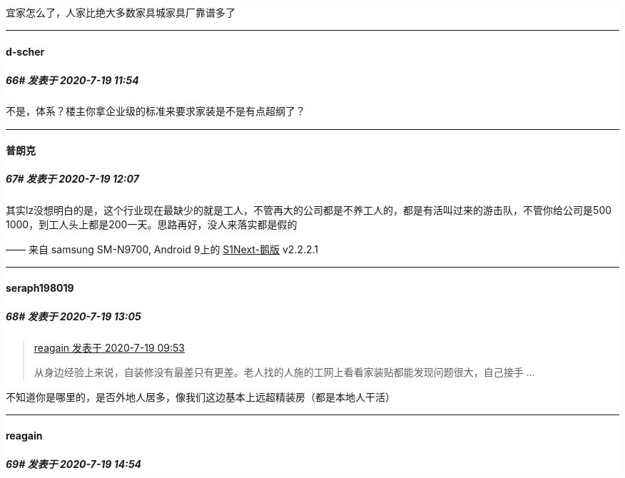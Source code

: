 


宜家怎么了，人家比绝大多数家具城家具厂靠谱多了







-----

####  d-scher  
##### 66#       发表于 2020-7-19 11:54




不是，体系？楼主你拿企业级的标准来要求家装是不是有点超纲了？







-----

####  普朗克  
##### 67#       发表于 2020-7-19 12:07




其实lz没想明白的是，这个行业现在最缺少的就是工人，不管再大的公司都是不养工人的，都是有活叫过来的游击队，不管你给公司是500 1000，到工人头上都是200一天。思路再好，没人来落实都是假的

—— 来自 samsung SM-N9700, Android 9上的 [S1Next-鹅版](https://github.com/ykrank/S1-Next/releases) v2.2.2.1







-----

####  seraph198019  
##### 68#       发表于 2020-7-19 13:05



<blockquote><a href="httphttps://bbs.saraba1st.com/2b/forum.php?mod=redirect&amp;goto=findpost&amp;pid=48149341&amp;ptid=1947590" target="_blank">reagain 发表于 2020-7-19 09:53</a>

从身边经验上来说，自装修没有最差只有更差。老人找的人施的工网上看看家装贴都能发现问题很大，自己接手 ...</blockquote>
不知道你是哪里的，是否外地人居多，像我们这边基本上远超精装房（都是本地人干活）







-----

####  reagain  
##### 69#       发表于 2020-7-19 14:54
